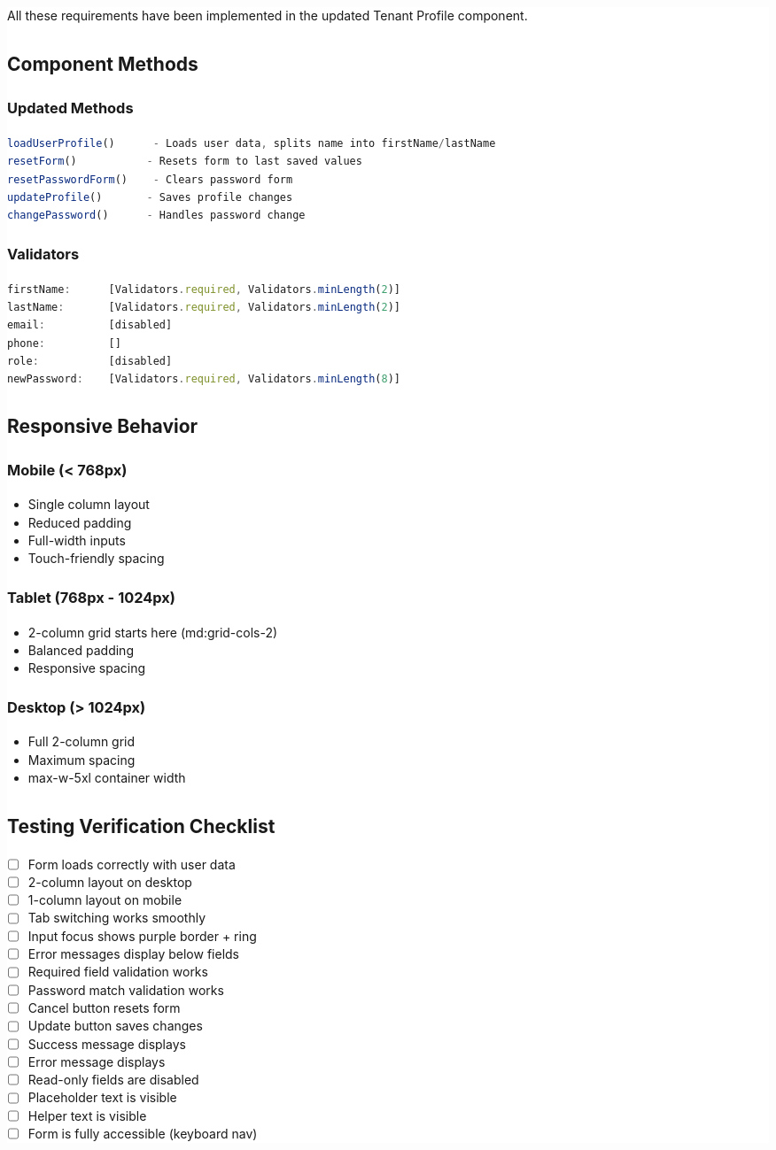 All these requirements have been implemented in the updated Tenant Profile component.

## Component Methods

### Updated Methods
```typescript
loadUserProfile()      - Loads user data, splits name into firstName/lastName
resetForm()           - Resets form to last saved values
resetPasswordForm()    - Clears password form
updateProfile()       - Saves profile changes
changePassword()      - Handles password change
```

### Validators
```typescript
firstName:      [Validators.required, Validators.minLength(2)]
lastName:       [Validators.required, Validators.minLength(2)]
email:          [disabled]
phone:          []
role:           [disabled]
newPassword:    [Validators.required, Validators.minLength(8)]
```

## Responsive Behavior

### Mobile (< 768px)
- Single column layout
- Reduced padding
- Full-width inputs
- Touch-friendly spacing

### Tablet (768px - 1024px)
- 2-column grid starts here (md:grid-cols-2)
- Balanced padding
- Responsive spacing

### Desktop (> 1024px)
- Full 2-column grid
- Maximum spacing
- max-w-5xl container width

## Testing Verification Checklist

- [ ] Form loads correctly with user data
- [ ] 2-column layout on desktop
- [ ] 1-column layout on mobile
- [ ] Tab switching works smoothly
- [ ] Input focus shows purple border + ring
- [ ] Error messages display below fields
- [ ] Required field validation works
- [ ] Password match validation works
- [ ] Cancel button resets form
- [ ] Update button saves changes
- [ ] Success message displays
- [ ] Error message displays
- [ ] Read-only fields are disabled
- [ ] Placeholder text is visible
- [ ] Helper text is visible
- [ ] Form is fully accessible (keyboard nav)
